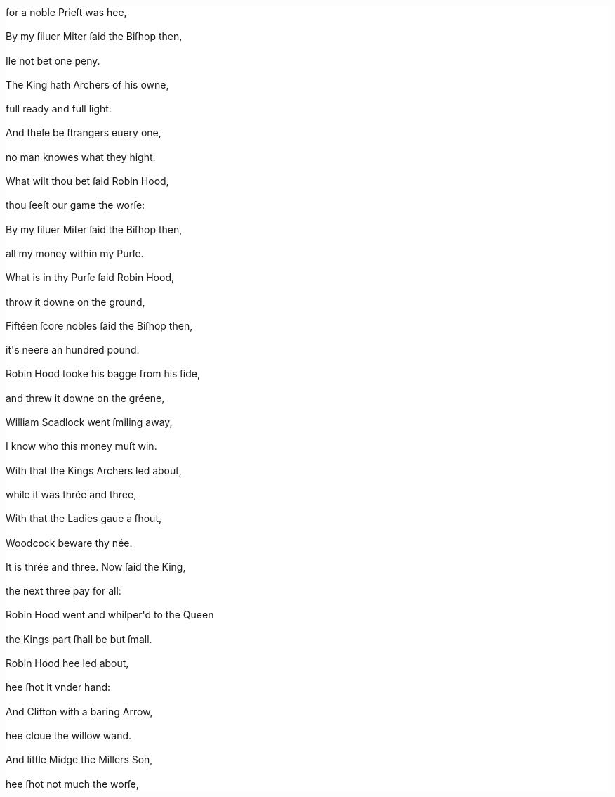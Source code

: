 for a noble Prieſt was hee,

By my ſiluer Miter ſaid the Biſhop then,

Ile not bet one peny.

The King hath Archers of his owne,

full ready and full light:

And theſe be ſtrangers euery one,

no man knowes what they hight.

What wilt thou bet ſaid Robin Hood,

thou ſeeſt our game the worſe:

By my ſiluer Miter ſaid the Biſhop then,

all my money within my Purſe.

What is in thy Purſe ſaid Robin Hood,

throw it downe on the ground,

Fiftéen ſcore nobles ſaid the Biſhop then,

it's neere an hundred pound.

Robin Hood tooke his bagge from his ſide,

and threw it downe on the gréene,

William Scadlock went ſmiling away,

I know who this money muſt win.

With that the Kings Archers led about,

while it was thrée and three,

With that the Ladies gaue a ſhout,

Woodcock beware thy née.

It is thrée and three. Now ſaid the King,

the next three pay for all:

Robin Hood went and whiſper'd to the Queen

the Kings part ſhall be but ſmall.

Robin Hood hee led about,

hee ſhot it vnder hand:

And Clifton with a baring Arrow,

hee cloue the willow wand.

And little Midge the Millers Son,

hee ſhot not much the worſe,
